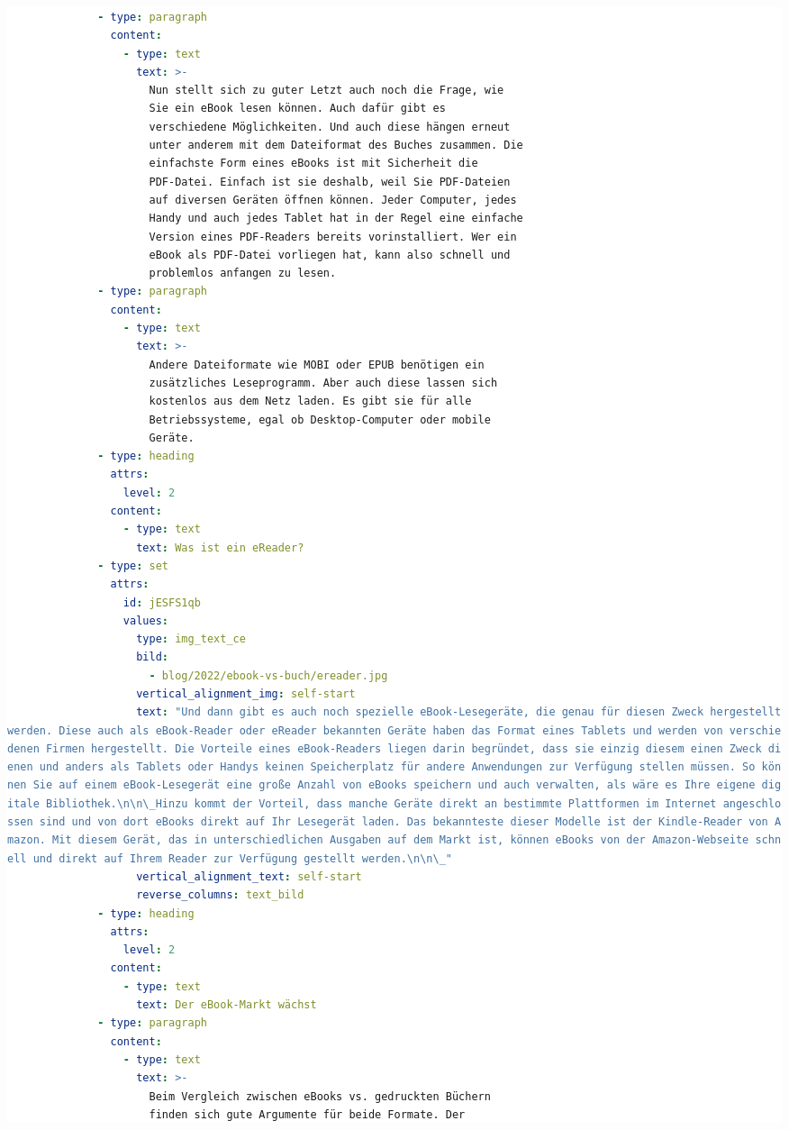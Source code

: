 ```yaml
              - type: paragraph
                content:
                  - type: text
                    text: >-
                      Nun stellt sich zu guter Letzt auch noch die Frage, wie
                      Sie ein eBook lesen können. Auch dafür gibt es
                      verschiedene Möglichkeiten. Und auch diese hängen erneut
                      unter anderem mit dem Dateiformat des Buches zusammen. Die
                      einfachste Form eines eBooks ist mit Sicherheit die
                      PDF-Datei. Einfach ist sie deshalb, weil Sie PDF-Dateien
                      auf diversen Geräten öffnen können. Jeder Computer, jedes
                      Handy und auch jedes Tablet hat in der Regel eine einfache
                      Version eines PDF-Readers bereits vorinstalliert. Wer ein
                      eBook als PDF-Datei vorliegen hat, kann also schnell und
                      problemlos anfangen zu lesen.
              - type: paragraph
                content:
                  - type: text
                    text: >-
                      Andere Dateiformate wie MOBI oder EPUB benötigen ein
                      zusätzliches Leseprogramm. Aber auch diese lassen sich
                      kostenlos aus dem Netz laden. Es gibt sie für alle
                      Betriebssysteme, egal ob Desktop-Computer oder mobile
                      Geräte.
              - type: heading
                attrs:
                  level: 2
                content:
                  - type: text
                    text: Was ist ein eReader?
              - type: set
                attrs:
                  id: jESFS1qb
                  values:
                    type: img_text_ce
                    bild:
                      - blog/2022/ebook-vs-buch/ereader.jpg
                    vertical_alignment_img: self-start
                    text: "Und dann gibt es auch noch spezielle eBook-Lesegeräte, die genau für diesen Zweck hergestellt werden. Diese auch als eBook-Reader oder eReader bekannten Geräte haben das Format eines Tablets und werden von verschiedenen Firmen hergestellt. Die Vorteile eines eBook-Readers liegen darin begründet, dass sie einzig diesem einen Zweck dienen und anders als Tablets oder Handys keinen Speicherplatz für andere Anwendungen zur Verfügung stellen müssen. So können Sie auf einem eBook-Lesegerät eine große Anzahl von eBooks speichern und auch verwalten, als wäre es Ihre eigene digitale Bibliothek.\n\n\_Hinzu kommt der Vorteil, dass manche Geräte direkt an bestimmte Plattformen im Internet angeschlossen sind und von dort eBooks direkt auf Ihr Lesegerät laden. Das bekannteste dieser Modelle ist der Kindle-Reader von Amazon. Mit diesem Gerät, das in unterschiedlichen Ausgaben auf dem Markt ist, können eBooks von der Amazon-Webseite schnell und direkt auf Ihrem Reader zur Verfügung gestellt werden.\n\n\_"
                    vertical_alignment_text: self-start
                    reverse_columns: text_bild
              - type: heading
                attrs:
                  level: 2
                content:
                  - type: text
                    text: Der eBook-Markt wächst
              - type: paragraph
                content:
                  - type: text
                    text: >-
                      Beim Vergleich zwischen eBooks vs. gedruckten Büchern
                      finden sich gute Argumente für beide Formate. Der
```
